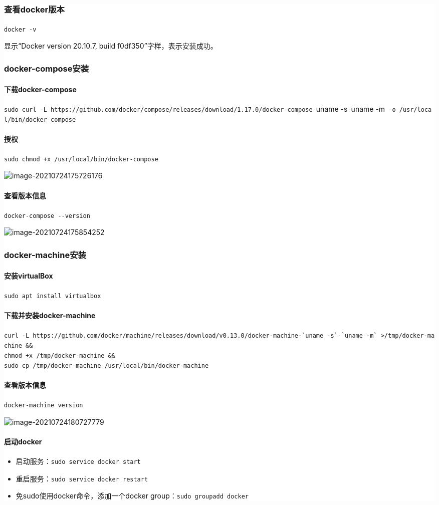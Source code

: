 ### 查看docker版本

`docker -v`

显示“Docker version 20.10.7, build f0df350”字样，表示安装成功。

### docker-compose安装

#### 下载docker-compose

`sudo curl -L https://github.com/docker/compose/releases/download/1.17.0/docker-compose-`uname -s`-`uname -m` -o /usr/local/bin/docker-compose`

#### 授权

`sudo chmod +x /usr/local/bin/docker-compose`

![image-20210724175726176](https://blogimage-1255495010.cos.ap-beijing.myqcloud.com/image-20210724175726176.png)

#### 查看版本信息

`docker-compose --version`

![image-20210724175854252](https://blogimage-1255495010.cos.ap-beijing.myqcloud.com/image-20210724175854252.png)

### docker-machine安装

#### 安装virtualBox

`sudo apt install virtualbox`

#### 下载并安装docker-machine

```
curl -L https://github.com/docker/machine/releases/download/v0.13.0/docker-machine-`uname -s`-`uname -m` >/tmp/docker-machine &&
chmod +x /tmp/docker-machine &&
sudo cp /tmp/docker-machine /usr/local/bin/docker-machine
```

#### 查看版本信息

`docker-machine version`

![image-20210724180727779](https://blogimage-1255495010.cos.ap-beijing.myqcloud.com/image-20210724180727779.png)

#### 启动docker

- 启动服务：`sudo service docker start`


- 重启服务：`sudo service docker restart`



- 免sudo使用docker命令，添加一个docker group：`sudo groupadd docker`
